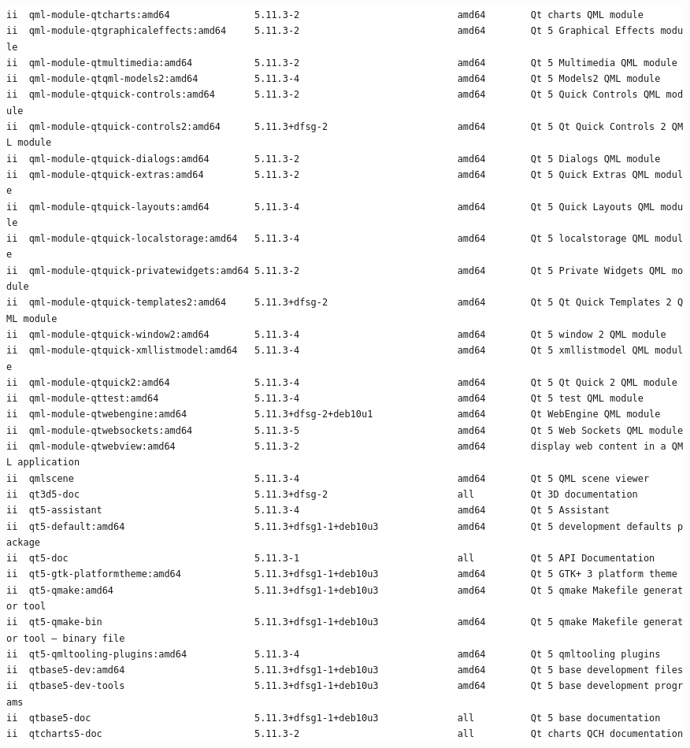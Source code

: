     ii  qml-module-qtcharts:amd64               5.11.3-2                            amd64        Qt charts QML module
    ii  qml-module-qtgraphicaleffects:amd64     5.11.3-2                            amd64        Qt 5 Graphical Effects module
    ii  qml-module-qtmultimedia:amd64           5.11.3-2                            amd64        Qt 5 Multimedia QML module
    ii  qml-module-qtqml-models2:amd64          5.11.3-4                            amd64        Qt 5 Models2 QML module
    ii  qml-module-qtquick-controls:amd64       5.11.3-2                            amd64        Qt 5 Quick Controls QML module
    ii  qml-module-qtquick-controls2:amd64      5.11.3+dfsg-2                       amd64        Qt 5 Qt Quick Controls 2 QML module
    ii  qml-module-qtquick-dialogs:amd64        5.11.3-2                            amd64        Qt 5 Dialogs QML module
    ii  qml-module-qtquick-extras:amd64         5.11.3-2                            amd64        Qt 5 Quick Extras QML module
    ii  qml-module-qtquick-layouts:amd64        5.11.3-4                            amd64        Qt 5 Quick Layouts QML module
    ii  qml-module-qtquick-localstorage:amd64   5.11.3-4                            amd64        Qt 5 localstorage QML module
    ii  qml-module-qtquick-privatewidgets:amd64 5.11.3-2                            amd64        Qt 5 Private Widgets QML module
    ii  qml-module-qtquick-templates2:amd64     5.11.3+dfsg-2                       amd64        Qt 5 Qt Quick Templates 2 QML module
    ii  qml-module-qtquick-window2:amd64        5.11.3-4                            amd64        Qt 5 window 2 QML module
    ii  qml-module-qtquick-xmllistmodel:amd64   5.11.3-4                            amd64        Qt 5 xmllistmodel QML module
    ii  qml-module-qtquick2:amd64               5.11.3-4                            amd64        Qt 5 Qt Quick 2 QML module
    ii  qml-module-qttest:amd64                 5.11.3-4                            amd64        Qt 5 test QML module
    ii  qml-module-qtwebengine:amd64            5.11.3+dfsg-2+deb10u1               amd64        Qt WebEngine QML module
    ii  qml-module-qtwebsockets:amd64           5.11.3-5                            amd64        Qt 5 Web Sockets QML module
    ii  qml-module-qtwebview:amd64              5.11.3-2                            amd64        display web content in a QML application
    ii  qmlscene                                5.11.3-4                            amd64        Qt 5 QML scene viewer
    ii  qt3d5-doc                               5.11.3+dfsg-2                       all          Qt 3D documentation
    ii  qt5-assistant                           5.11.3-4                            amd64        Qt 5 Assistant
    ii  qt5-default:amd64                       5.11.3+dfsg1-1+deb10u3              amd64        Qt 5 development defaults package
    ii  qt5-doc                                 5.11.3-1                            all          Qt 5 API Documentation
    ii  qt5-gtk-platformtheme:amd64             5.11.3+dfsg1-1+deb10u3              amd64        Qt 5 GTK+ 3 platform theme
    ii  qt5-qmake:amd64                         5.11.3+dfsg1-1+deb10u3              amd64        Qt 5 qmake Makefile generator tool
    ii  qt5-qmake-bin                           5.11.3+dfsg1-1+deb10u3              amd64        Qt 5 qmake Makefile generator tool — binary file
    ii  qt5-qmltooling-plugins:amd64            5.11.3-4                            amd64        Qt 5 qmltooling plugins
    ii  qtbase5-dev:amd64                       5.11.3+dfsg1-1+deb10u3              amd64        Qt 5 base development files
    ii  qtbase5-dev-tools                       5.11.3+dfsg1-1+deb10u3              amd64        Qt 5 base development programs
    ii  qtbase5-doc                             5.11.3+dfsg1-1+deb10u3              all          Qt 5 base documentation
    ii  qtcharts5-doc                           5.11.3-2                            all          Qt charts QCH documentation
